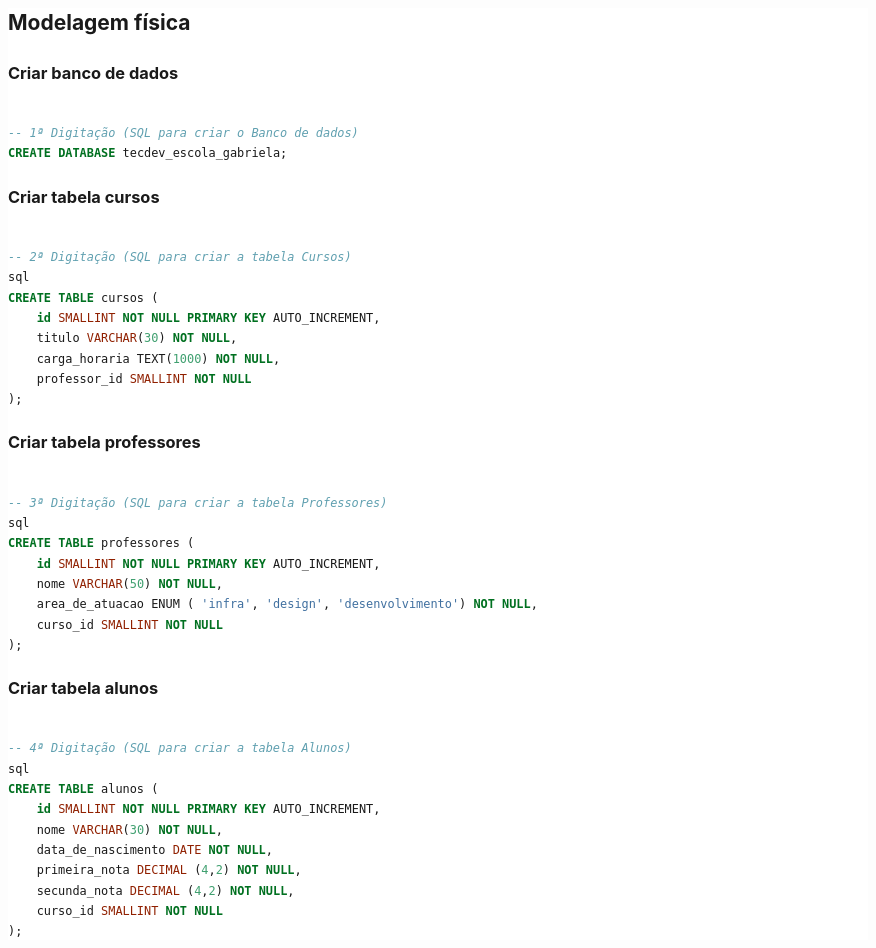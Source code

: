 ## Modelagem física

### Criar banco de dados
```sql

-- 1ª Digitação (SQL para criar o Banco de dados)
CREATE DATABASE tecdev_escola_gabriela;

```

### Criar tabela cursos
```sql

-- 2ª Digitação (SQL para criar a tabela Cursos)
sql
CREATE TABLE cursos (
    id SMALLINT NOT NULL PRIMARY KEY AUTO_INCREMENT,
    titulo VARCHAR(30) NOT NULL,
    carga_horaria TEXT(1000) NOT NULL,
    professor_id SMALLINT NOT NULL
);

```

### Criar tabela professores
```sql

-- 3ª Digitação (SQL para criar a tabela Professores)
sql
CREATE TABLE professores (
    id SMALLINT NOT NULL PRIMARY KEY AUTO_INCREMENT,
    nome VARCHAR(50) NOT NULL,
    area_de_atuacao ENUM ( 'infra', 'design', 'desenvolvimento') NOT NULL,
    curso_id SMALLINT NOT NULL
);

```

### Criar tabela alunos
```sql

-- 4ª Digitação (SQL para criar a tabela Alunos)
sql
CREATE TABLE alunos (
    id SMALLINT NOT NULL PRIMARY KEY AUTO_INCREMENT,
    nome VARCHAR(30) NOT NULL,
    data_de_nascimento DATE NOT NULL,
    primeira_nota DECIMAL (4,2) NOT NULL,
    secunda_nota DECIMAL (4,2) NOT NULL,
    curso_id SMALLINT NOT NULL
);


```
